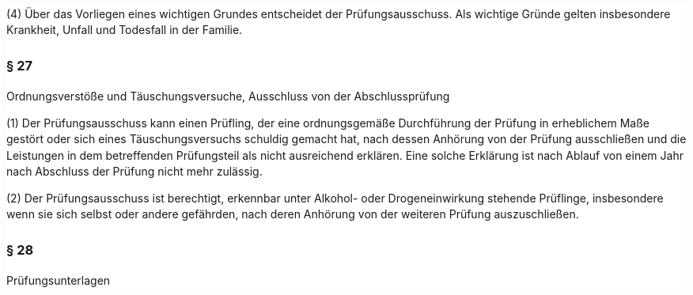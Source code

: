 (4) Über das Vorliegen eines wichtigen Grundes entscheidet der
Prüfungsausschuss. Als wichtige Gründe gelten insbesondere Krankheit,
Unfall und Todesfall in der Familie.

</div>

</div>

</div>

</div>

<span id="BJNR356500013BJNE002900000.html"></span>

### § 27  
Ordnungsverstöße und Täuschungsversuche, Ausschluss von der Abschlussprüfung

<div>

<div class="jnhtml">

<div>

<div class="jurAbsatz">

(1) Der Prüfungsausschuss kann einen Prüfling, der eine ordnungsgemäße
Durchführung der Prüfung in erheblichem Maße gestört oder sich eines
Täuschungsversuchs schuldig gemacht hat, nach dessen Anhörung von der
Prüfung ausschließen und die Leistungen in dem betreffenden Prüfungsteil
als nicht ausreichend erklären. Eine solche Erklärung ist nach Ablauf
von einem Jahr nach Abschluss der Prüfung nicht mehr zulässig.

</div>

<div class="jurAbsatz">

(2) Der Prüfungsausschuss ist berechtigt, erkennbar unter Alkohol- oder
Drogeneinwirkung stehende Prüflinge, insbesondere wenn sie sich selbst
oder andere gefährden, nach deren Anhörung von der weiteren Prüfung
auszuschließen.

</div>

</div>

</div>

</div>

<span id="BJNR356500013BJNE003000000.html"></span>

### § 28  
Prüfungsunterlagen

<div>

<div class="jnhtml">

<div>

